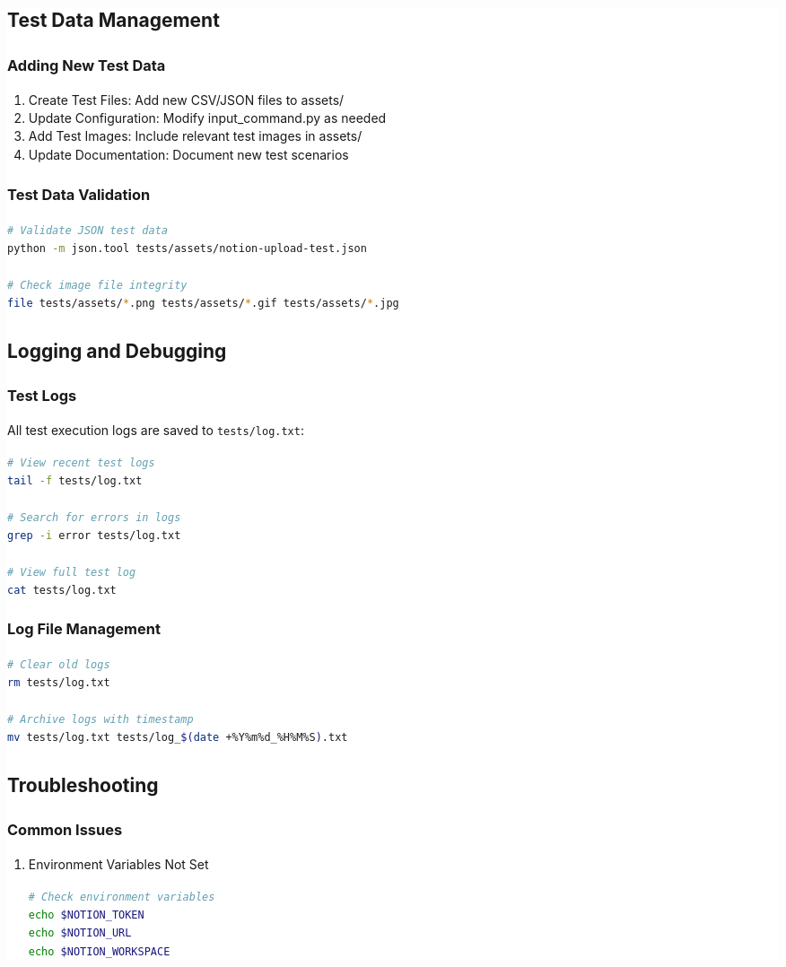 ## Test Data Management

### Adding New Test Data

1. Create Test Files: Add new CSV/JSON files to assets/
2. Update Configuration: Modify input_command.py as needed
3. Add Test Images: Include relevant test images in assets/
4. Update Documentation: Document new test scenarios

### Test Data Validation

```bash
# Validate JSON test data
python -m json.tool tests/assets/notion-upload-test.json

# Check image file integrity
file tests/assets/*.png tests/assets/*.gif tests/assets/*.jpg
```

## Logging and Debugging

### Test Logs

All test execution logs are saved to `tests/log.txt`:

```bash
# View recent test logs
tail -f tests/log.txt

# Search for errors in logs
grep -i error tests/log.txt

# View full test log
cat tests/log.txt
```

### Log File Management

```bash
# Clear old logs
rm tests/log.txt

# Archive logs with timestamp
mv tests/log.txt tests/log_$(date +%Y%m%d_%H%M%S).txt
```

## Troubleshooting

### Common Issues

1. Environment Variables Not Set
   ```bash
   # Check environment variables
   echo $NOTION_TOKEN
   echo $NOTION_URL
   echo $NOTION_WORKSPACE
   ```
